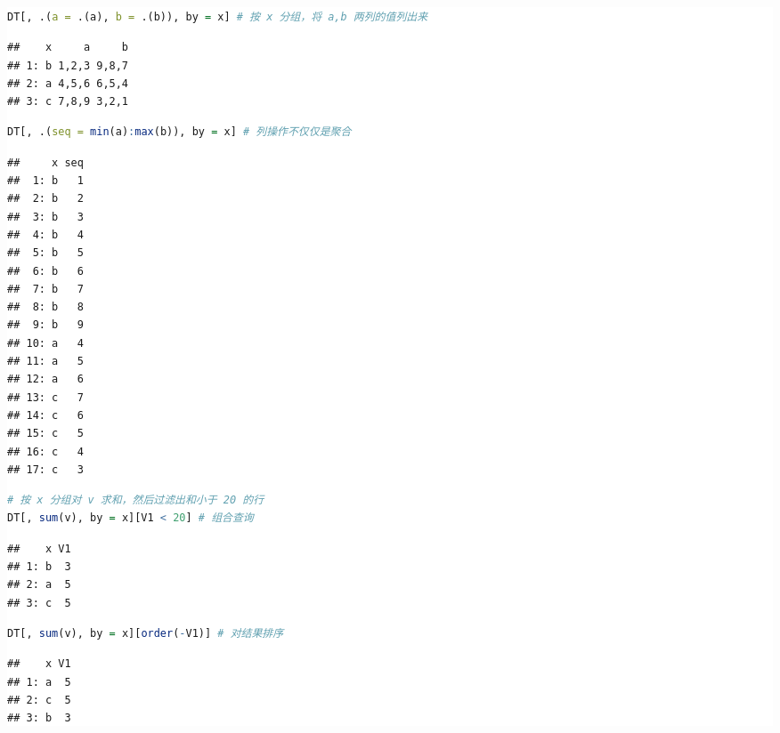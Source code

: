 ```r
DT[, .(a = .(a), b = .(b)), by = x] # 按 x 分组，将 a,b 两列的值列出来
```

```
##    x     a     b
## 1: b 1,2,3 9,8,7
## 2: a 4,5,6 6,5,4
## 3: c 7,8,9 3,2,1
```

```r
DT[, .(seq = min(a):max(b)), by = x] # 列操作不仅仅是聚合
```

```
##     x seq
##  1: b   1
##  2: b   2
##  3: b   3
##  4: b   4
##  5: b   5
##  6: b   6
##  7: b   7
##  8: b   8
##  9: b   9
## 10: a   4
## 11: a   5
## 12: a   6
## 13: c   7
## 14: c   6
## 15: c   5
## 16: c   4
## 17: c   3
```



```r
# 按 x 分组对 v 求和，然后过滤出和小于 20 的行
DT[, sum(v), by = x][V1 < 20] # 组合查询
```

```
##    x V1
## 1: b  3
## 2: a  5
## 3: c  5
```

```r
DT[, sum(v), by = x][order(-V1)] # 对结果排序
```

```
##    x V1
## 1: a  5
## 2: c  5
## 3: b  3
```
